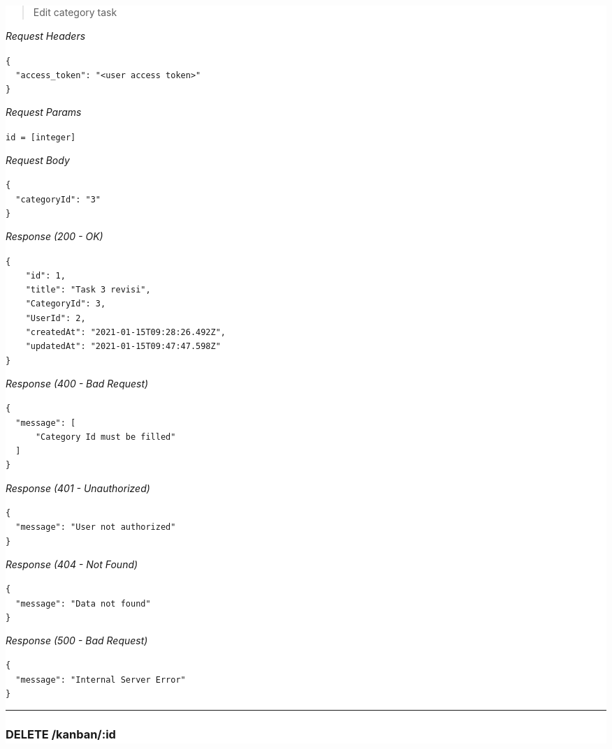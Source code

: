 > Edit category task

_Request Headers_
```
{
  "access_token": "<user access token>"
}
```

_Request Params_
```
id = [integer]
```
_Request Body_
```
{
  "categoryId": "3"
}
```

_Response (200 - OK)_
```
{
    "id": 1,
    "title": "Task 3 revisi",
    "CategoryId": 3,
    "UserId": 2,
    "createdAt": "2021-01-15T09:28:26.492Z",
    "updatedAt": "2021-01-15T09:47:47.598Z"
}
```

_Response (400 - Bad Request)_
```
{
  "message": [
      "Category Id must be filled"
  ]
}
```
_Response (401 - Unauthorized)_
```
{
  "message": "User not authorized"
}
```
_Response (404 - Not Found)_
```
{
  "message": "Data not found"
}
```
_Response (500 - Bad Request)_
```
{
  "message": "Internal Server Error"
}
```
---
### DELETE /kanban/:id
